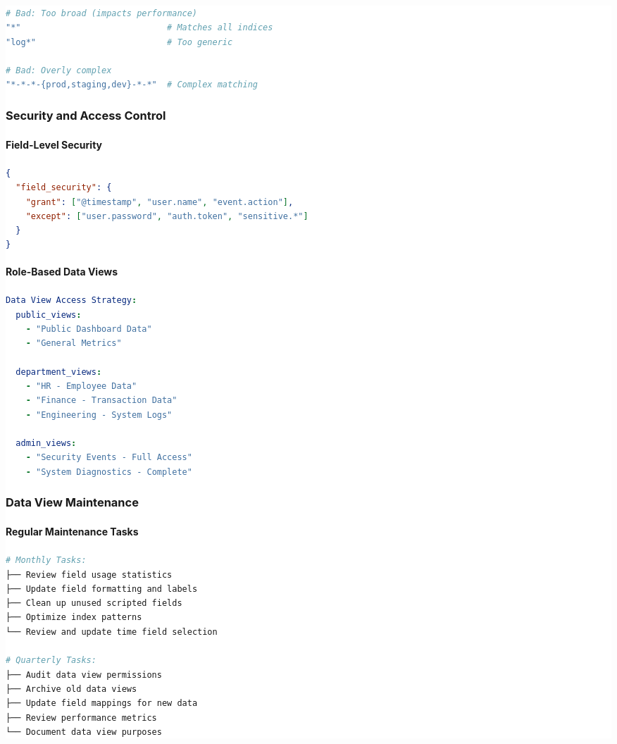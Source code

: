 ```bash
# Bad: Too broad (impacts performance)
"*"                             # Matches all indices
"log*"                          # Too generic

# Bad: Overly complex
"*-*-*-{prod,staging,dev}-*-*"  # Complex matching
```

### Security and Access Control

#### Field-Level Security

```json
{
  "field_security": {
    "grant": ["@timestamp", "user.name", "event.action"],
    "except": ["user.password", "auth.token", "sensitive.*"]
  }
}
```

#### Role-Based Data Views

```yaml
Data View Access Strategy:
  public_views:
    - "Public Dashboard Data"
    - "General Metrics"
  
  department_views:
    - "HR - Employee Data"
    - "Finance - Transaction Data"
    - "Engineering - System Logs"
  
  admin_views:
    - "Security Events - Full Access"
    - "System Diagnostics - Complete"
```

### Data View Maintenance

#### Regular Maintenance Tasks

```bash
# Monthly Tasks:
├── Review field usage statistics
├── Update field formatting and labels
├── Clean up unused scripted fields
├── Optimize index patterns
└── Review and update time field selection

# Quarterly Tasks:
├── Audit data view permissions
├── Archive old data views
├── Update field mappings for new data
├── Review performance metrics
└── Document data view purposes
```
